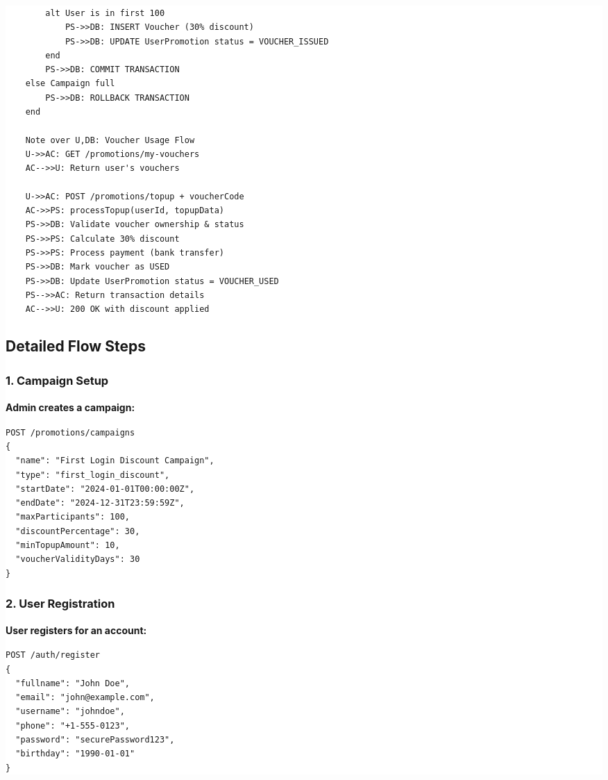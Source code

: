 ```mermaid
        alt User is in first 100
            PS->>DB: INSERT Voucher (30% discount)
            PS->>DB: UPDATE UserPromotion status = VOUCHER_ISSUED
        end
        PS->>DB: COMMIT TRANSACTION
    else Campaign full
        PS->>DB: ROLLBACK TRANSACTION
    end

    Note over U,DB: Voucher Usage Flow
    U->>AC: GET /promotions/my-vouchers
    AC-->>U: Return user's vouchers

    U->>AC: POST /promotions/topup + voucherCode
    AC->>PS: processTopup(userId, topupData)
    PS->>DB: Validate voucher ownership & status
    PS->>PS: Calculate 30% discount
    PS->>PS: Process payment (bank transfer)
    PS->>DB: Mark voucher as USED
    PS->>DB: Update UserPromotion status = VOUCHER_USED
    PS-->>AC: Return transaction details
    AC-->>U: 200 OK with discount applied
```

## Detailed Flow Steps

### 1. Campaign Setup

**Admin creates a campaign:**
```http
POST /promotions/campaigns
{
  "name": "First Login Discount Campaign",
  "type": "first_login_discount",
  "startDate": "2024-01-01T00:00:00Z",
  "endDate": "2024-12-31T23:59:59Z",
  "maxParticipants": 100,
  "discountPercentage": 30,
  "minTopupAmount": 10,
  "voucherValidityDays": 30
}
```

### 2. User Registration

**User registers for an account:**
```http
POST /auth/register
{
  "fullname": "John Doe",
  "email": "john@example.com",
  "username": "johndoe",
  "phone": "+1-555-0123",
  "password": "securePassword123",
  "birthday": "1990-01-01"
}
```
